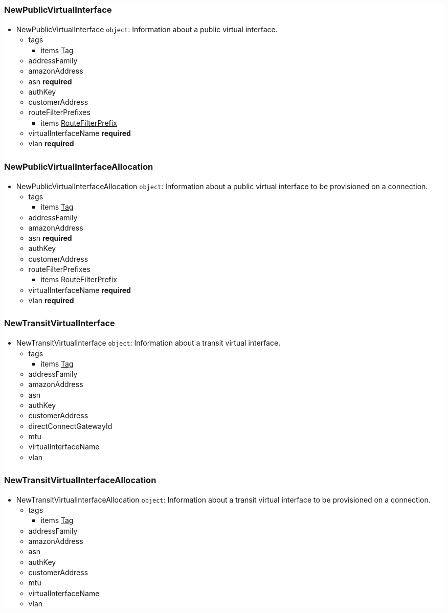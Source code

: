 ### NewPublicVirtualInterface
* NewPublicVirtualInterface `object`: Information about a public virtual interface.
  * tags
    * items [Tag](#tag)
  * addressFamily
  * amazonAddress
  * asn **required**
  * authKey
  * customerAddress
  * routeFilterPrefixes
    * items [RouteFilterPrefix](#routefilterprefix)
  * virtualInterfaceName **required**
  * vlan **required**

### NewPublicVirtualInterfaceAllocation
* NewPublicVirtualInterfaceAllocation `object`: Information about a public virtual interface to be provisioned on a connection.
  * tags
    * items [Tag](#tag)
  * addressFamily
  * amazonAddress
  * asn **required**
  * authKey
  * customerAddress
  * routeFilterPrefixes
    * items [RouteFilterPrefix](#routefilterprefix)
  * virtualInterfaceName **required**
  * vlan **required**

### NewTransitVirtualInterface
* NewTransitVirtualInterface `object`: Information about a transit virtual interface.
  * tags
    * items [Tag](#tag)
  * addressFamily
  * amazonAddress
  * asn
  * authKey
  * customerAddress
  * directConnectGatewayId
  * mtu
  * virtualInterfaceName
  * vlan

### NewTransitVirtualInterfaceAllocation
* NewTransitVirtualInterfaceAllocation `object`: Information about a transit virtual interface to be provisioned on a connection.
  * tags
    * items [Tag](#tag)
  * addressFamily
  * amazonAddress
  * asn
  * authKey
  * customerAddress
  * mtu
  * virtualInterfaceName
  * vlan
